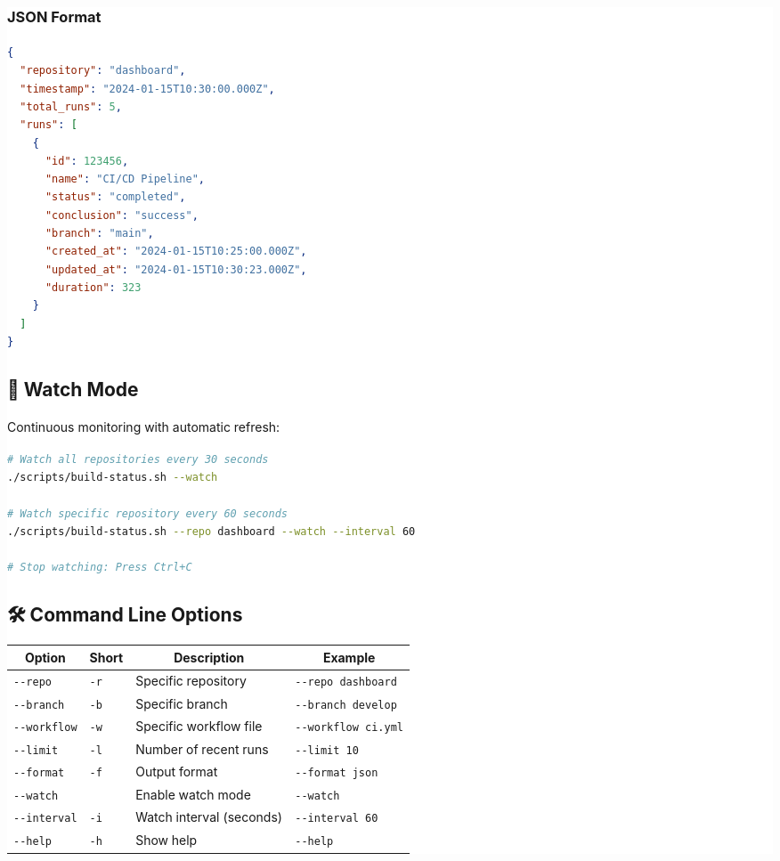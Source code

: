 ### JSON Format
```json
{
  "repository": "dashboard",
  "timestamp": "2024-01-15T10:30:00.000Z",
  "total_runs": 5,
  "runs": [
    {
      "id": 123456,
      "name": "CI/CD Pipeline",
      "status": "completed",
      "conclusion": "success",
      "branch": "main",
      "created_at": "2024-01-15T10:25:00.000Z",
      "updated_at": "2024-01-15T10:30:23.000Z",
      "duration": 323
    }
  ]
}
```

## 🔄 Watch Mode

Continuous monitoring with automatic refresh:

```bash
# Watch all repositories every 30 seconds
./scripts/build-status.sh --watch

# Watch specific repository every 60 seconds
./scripts/build-status.sh --repo dashboard --watch --interval 60

# Stop watching: Press Ctrl+C
```

## 🛠️ Command Line Options

| Option | Short | Description | Example |
|--------|-------|-------------|---------|
| `--repo` | `-r` | Specific repository | `--repo dashboard` |
| `--branch` | `-b` | Specific branch | `--branch develop` |
| `--workflow` | `-w` | Specific workflow file | `--workflow ci.yml` |
| `--limit` | `-l` | Number of recent runs | `--limit 10` |
| `--format` | `-f` | Output format | `--format json` |
| `--watch` | | Enable watch mode | `--watch` |
| `--interval` | `-i` | Watch interval (seconds) | `--interval 60` |
| `--help` | `-h` | Show help | `--help` |
